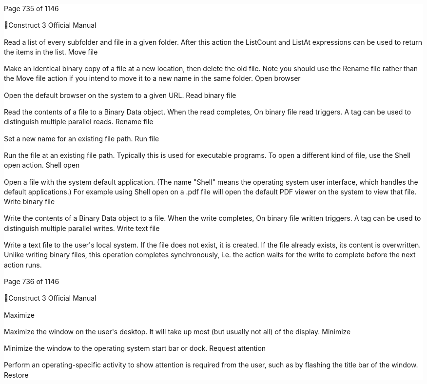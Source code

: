Page 735 of 1146

Construct 3 Official Manual

Read a list of every subfolder and file in a given folder. After this action the ListCount and
ListAt expressions can be used to return the items in the list.
Move file

Make an identical binary copy of a file at a new location, then delete the old file. Note you
should use the Rename file rather than the Move file action if you intend to move it to a new
name in the same folder.
Open browser

Open the default browser on the system to a given URL.
Read binary file

Read the contents of a file to a Binary Data object. When the read completes, On binary file
read triggers. A tag can be used to distinguish multiple parallel reads.
Rename file

Set a new name for an existing file path.
Run file

Run the file at an existing file path. Typically this is used for executable programs. To open a
different kind of file, use the Shell open action.
Shell open

Open a file with the system default application. (The name "Shell" means the operating
system user interface, which handles the default applications.) For example using Shell open
on a .pdf file will open the default PDF viewer on the system to view that file.
Write binary file

Write the contents of a Binary Data object to a file. When the write completes, On binary file
written triggers. A tag can be used to distinguish multiple parallel writes.
Write text file

Write a text file to the user's local system. If the file does not exist, it is created. If the file
already exists, its content is overwritten.
Unlike writing binary files, this operation completes synchronously, i.e. the action waits
for the write to complete before the next action runs.

Page 736 of 1146

Construct 3 Official Manual

Maximize

Maximize the window on the user's desktop. It will take up most (but usually not all) of the
display.
Minimize

Minimize the window to the operating system start bar or dock.
Request attention

Perform an operating-specific activity to show attention is required from the user, such as by
flashing the title bar of the window.
Restore
